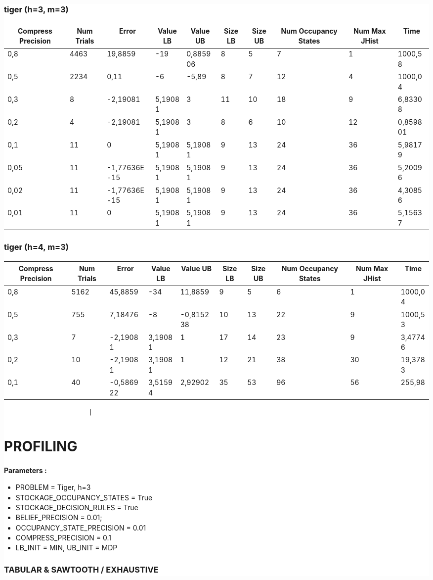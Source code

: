 

### tiger (h=3, m=3)

| Compress Precision | Num Trials | Error        | Value LB | Value UB | Size LB | Size UB | Num Occupancy States | Num Max JHist | Time     |
| ------------------ | ---------- | ------------ | -------- | -------- | ------- | ------- | -------------------- | ------------- | -------- |
| 0,8                | 4463       | 19,8859      | -19      | 0,885906 | 8       | 5       | 7                    | 1             | 1000,58  |
| 0,5                | 2234       | 0,11         | -6       | -5,89    | 8       | 7       | 12                   | 4             | 1000,04  |
| 0,3                | 8          | -2,19081     | 5,19081  | 3        | 11      | 10      | 18                   | 9             | 6,83308  |
| 0,2                | 4          | -2,19081     | 5,19081  | 3        | 8       | 6       | 10                   | 12            | 0,859801 |
| 0,1                | 11         | 0            | 5,19081  | 5,19081  | 9       | 13      | 24                   | 36            | 5,98179  |
| 0,05               | 11         | -1,77636E-15 | 5,19081  | 5,19081  | 9       | 13      | 24                   | 36            | 5,20096  |
| 0,02               | 11         | -1,77636E-15 | 5,19081  | 5,19081  | 9       | 13      | 24                   | 36            | 4,30856  |
| 0,01               | 11         | 0            | 5,19081  | 5,19081  | 9       | 13      | 24                   | 36            | 5,15637  |

### tiger (h=4, m=3)

| Compress Precision | Num Trials | Error     | Value LB | Value UB  | Size LB | Size UB | Num Occupancy States | Num Max JHist | Time    |
| ------------------ | ---------- | --------- | -------- | --------- | ------- | ------- | -------------------- | ------------- | ------- |
| 0,8                | 5162       | 45,8859   | -34      | 11,8859   | 9       | 5       | 6                    | 1             | 1000,04 |
| 0,5                | 755        | 7,18476   | -8       | -0,815238 | 10      | 13      | 22                   | 9             | 1000,53 |
| 0,3                | 7          | -2,19081  | 3,19081  | 1         | 17      | 14      | 23                   | 9             | 3,47746 |
| 0,2                | 10         | -2,19081  | 3,19081  | 1         | 12      | 21      | 38                   | 30            | 19,3783 |
| 0,1                | 40         | -0,586922 | 3,51594  | 2,92902   | 35      | 53      | 96                   | 56            | 255,98  |

                            |




# PROFILING

**Parameters :**

- PROBLEM = Tiger, h=3 
- STOCKAGE_OCCUPANCY_STATES = True 
- STOCKAGE_DECISION_RULES = True 
- BELIEF_PRECISION = 0.01;
- OCCUPANCY_STATE_PRECISION = 0.01
- COMPRESS_PRECISION = 0.1
- LB_INIT = MIN, UB_INIT = MDP


### TABULAR & SAWTOOTH / EXHAUSTIVE
